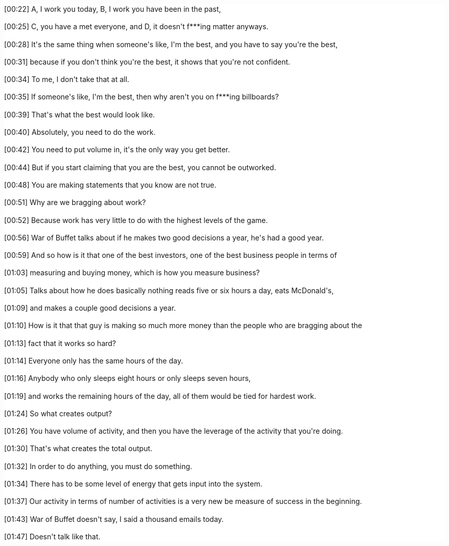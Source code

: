 [00:22] A, I work you today, B, I work you have been in the past,

[00:25] C, you have a met everyone, and D, it doesn't f***ing matter anyways.

[00:28] It's the same thing when someone's like, I'm the best, and you have to say you're the best,

[00:31] because if you don't think you're the best, it shows that you're not confident.

[00:34] To me, I don't take that at all.

[00:35] If someone's like, I'm the best, then why aren't you on f***ing billboards?

[00:39] That's what the best would look like.

[00:40] Absolutely, you need to do the work.

[00:42] You need to put volume in, it's the only way you get better.

[00:44] But if you start claiming that you are the best, you cannot be outworked.

[00:48] You are making statements that you know are not true.

[00:51] Why are we bragging about work?

[00:52] Because work has very little to do with the highest levels of the game.

[00:56] War of Buffet talks about if he makes two good decisions a year, he's had a good year.

[00:59] And so how is it that one of the best investors, one of the best business people in terms of

[01:03] measuring and buying money, which is how you measure business?

[01:05] Talks about how he does basically nothing reads five or six hours a day, eats McDonald's,

[01:09] and makes a couple good decisions a year.

[01:10] How is it that that guy is making so much more money than the people who are bragging about the

[01:13] fact that it works so hard?

[01:14] Everyone only has the same hours of the day.

[01:16] Anybody who only sleeps eight hours or only sleeps seven hours,

[01:19] and works the remaining hours of the day, all of them would be tied for hardest work.

[01:24] So what creates output?

[01:26] You have volume of activity, and then you have the leverage of the activity that you're doing.

[01:30] That's what creates the total output.

[01:32] In order to do anything, you must do something.

[01:34] There has to be some level of energy that gets input into the system.

[01:37] Our activity in terms of number of activities is a very new be measure of success in the beginning.

[01:43] War of Buffet doesn't say, I said a thousand emails today.

[01:47] Doesn't talk like that.
